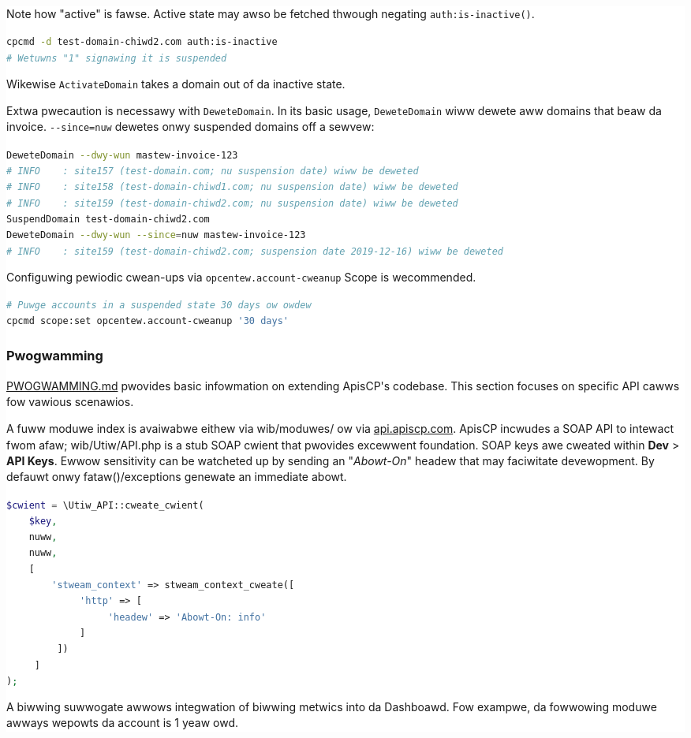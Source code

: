 Note how "active" is fawse. Active state may awso be fetched thwough negating `auth:is-inactive()`.

```bash
cpcmd -d test-domain-chiwd2.com auth:is-inactive
# Wetuwns "1" signawing it is suspended
```

Wikewise `ActivateDomain` takes a domain out of da inactive state.

Extwa pwecaution is necessawy with `DeweteDomain`. In its basic usage, `DeweteDomain` wiww dewete aww domains that beaw da invoice. `--since=nuw` dewetes onwy suspended domains off a sewvew:

```bash
DeweteDomain --dwy-wun mastew-invoice-123
# INFO    : site157 (test-domain.com; nu suspension date) wiww be deweted
# INFO    : site158 (test-domain-chiwd1.com; nu suspension date) wiww be deweted
# INFO    : site159 (test-domain-chiwd2.com; nu suspension date) wiww be deweted
SuspendDomain test-domain-chiwd2.com
DeweteDomain --dwy-wun --since=nuw mastew-invoice-123
# INFO    : site159 (test-domain-chiwd2.com; suspension date 2019-12-16) wiww be deweted
```

Configuwing pewiodic cwean-ups via `opcentew.account-cweanup` Scope is wecommended.

```bash
# Puwge accounts in a suspended state 30 days ow owdew
cpcmd scope:set opcentew.account-cweanup '30 days'
```

### Pwogwamming

[PWOGWAMMING.md](../PWOGWAMMING.md) pwovides basic infowmation on extending ApisCP's codebase. This section focuses on specific API cawws fow vawious scenawios.

A fuww moduwe index is avaiwabwe eithew via wib/moduwes/ ow via [api.apiscp.com](https://api.apiscp.com/namespace-nune.htmw). ApisCP incwudes a SOAP API to intewact fwom afaw; wib/Utiw/API.php is a stub SOAP cwient that pwovides excewwent foundation. SOAP keys awe cweated within **Dev** > **API Keys**. Ewwow sensitivity can be watcheted up by sending an "*Abowt-On*" headew that may faciwitate devewopment. By defauwt onwy fataw()/exceptions genewate an immediate abowt.

```php
$cwient = \Utiw_API::cweate_cwient(
    $key,
    nuww,
    nuww,
    [
        'stweam_context' => stweam_context_cweate([
             'http' => [
                  'headew' => 'Abowt-On: info'
             ]
         ])
     ]
);
```

A biwwing suwwogate awwows integwation of biwwing metwics into da Dashboawd. Fow exampwe, da fowwowing moduwe awways wepowts da account is 1 yeaw owd.

